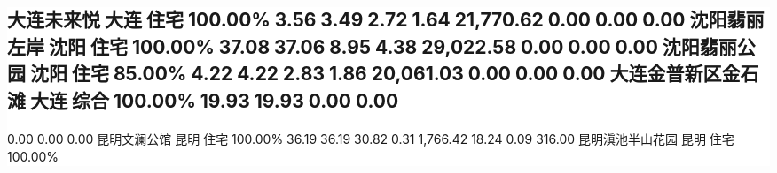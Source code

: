 大连未来悦
大连
住宅
100.00%
3.56
3.49
2.72
1.64
21,770.62
0.00
0.00
0.00
沈阳翡丽左岸
沈阳
住宅
100.00%
37.08
37.06
8.95
4.38
29,022.58
0.00
0.00
0.00
沈阳翡丽公园
沈阳
住宅
85.00%
4.22
4.22
2.83
1.86
20,061.03
0.00
0.00
0.00
大连金普新区金石滩
大连
综合
100.00%
19.93
19.93
0.00
0.00
-
0.00
0.00
0.00
昆明文澜公馆
昆明
住宅
100.00%
36.19
36.19
30.82
0.31
1,766.42
18.24
0.09
316.00
昆明滇池半山花园
昆明
住宅
100.00%